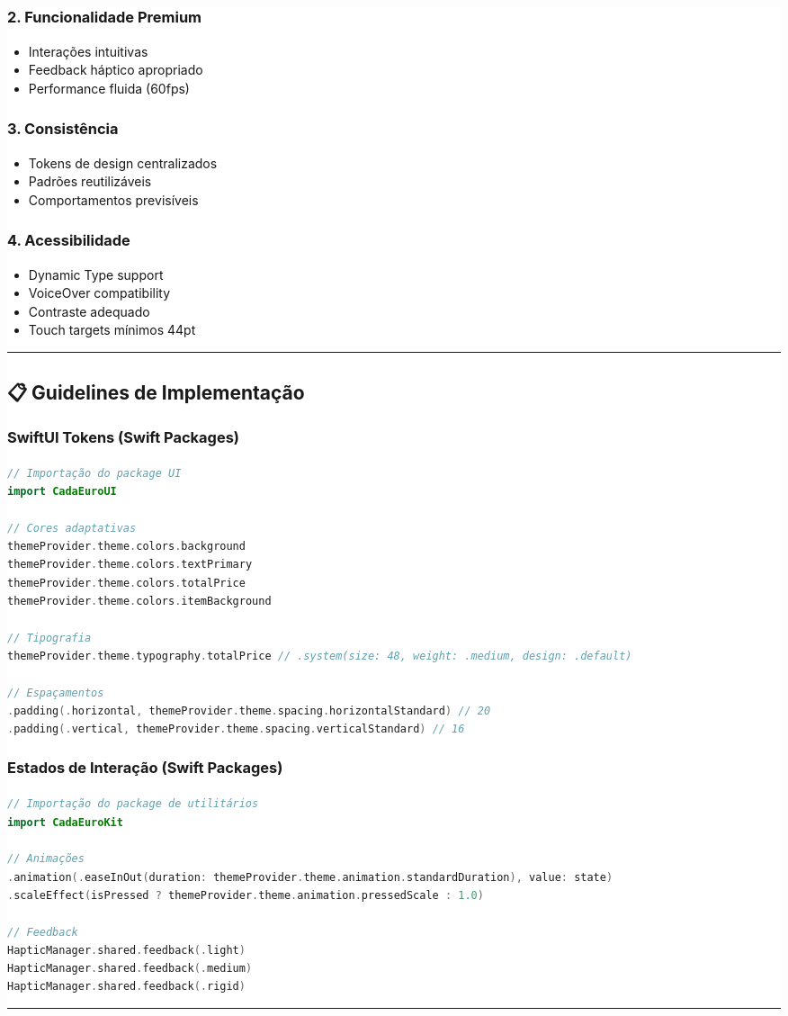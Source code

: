 ### 2. **Funcionalidade Premium**
- Interações intuitivas
- Feedback háptico apropriado
- Performance fluida (60fps)

### 3. **Consistência**
- Tokens de design centralizados
- Padrões reutilizáveis
- Comportamentos previsíveis

### 4. **Acessibilidade**
- Dynamic Type support
- VoiceOver compatibility
- Contraste adequado
- Touch targets mínimos 44pt

---

## 📋 Guidelines de Implementação

### SwiftUI Tokens (Swift Packages)
```swift
// Importação do package UI
import CadaEuroUI

// Cores adaptativas
themeProvider.theme.colors.background
themeProvider.theme.colors.textPrimary
themeProvider.theme.colors.totalPrice
themeProvider.theme.colors.itemBackground

// Tipografia
themeProvider.theme.typography.totalPrice // .system(size: 48, weight: .medium, design: .default)

// Espaçamentos
.padding(.horizontal, themeProvider.theme.spacing.horizontalStandard) // 20
.padding(.vertical, themeProvider.theme.spacing.verticalStandard) // 16
```

### Estados de Interação (Swift Packages)
```swift
// Importação do package de utilitários
import CadaEuroKit

// Animações
.animation(.easeInOut(duration: themeProvider.theme.animation.standardDuration), value: state)
.scaleEffect(isPressed ? themeProvider.theme.animation.pressedScale : 1.0)

// Feedback
HapticManager.shared.feedback(.light)
HapticManager.shared.feedback(.medium)
HapticManager.shared.feedback(.rigid)
```

---